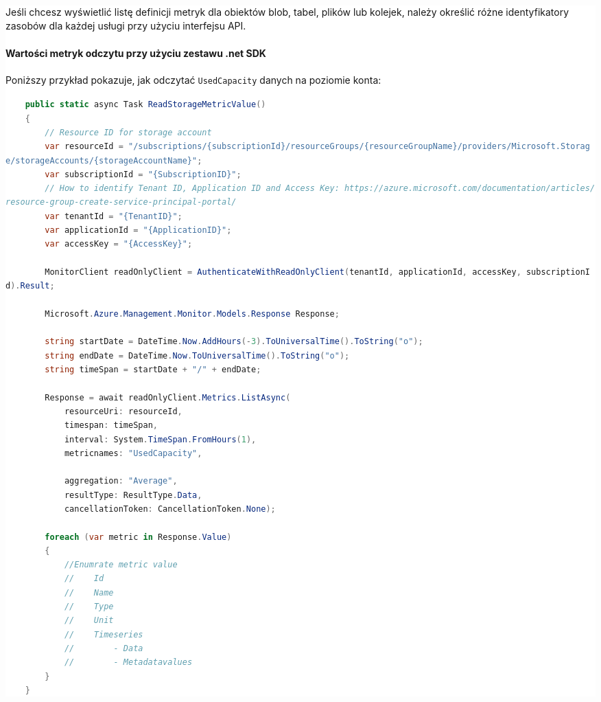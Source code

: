Jeśli chcesz wyświetlić listę definicji metryk dla obiektów blob, tabel, plików lub kolejek, należy określić różne identyfikatory zasobów dla każdej usługi przy użyciu interfejsu API.

#### <a name="read-metric-values-with-the-net-sdk"></a>Wartości metryk odczytu przy użyciu zestawu .net SDK

Poniższy przykład pokazuje, jak odczytać `UsedCapacity` danych na poziomie konta:

```csharp
    public static async Task ReadStorageMetricValue()
    {
        // Resource ID for storage account
        var resourceId = "/subscriptions/{subscriptionId}/resourceGroups/{resourceGroupName}/providers/Microsoft.Storage/storageAccounts/{storageAccountName}";
        var subscriptionId = "{SubscriptionID}";
        // How to identify Tenant ID, Application ID and Access Key: https://azure.microsoft.com/documentation/articles/resource-group-create-service-principal-portal/
        var tenantId = "{TenantID}";
        var applicationId = "{ApplicationID}";
        var accessKey = "{AccessKey}";

        MonitorClient readOnlyClient = AuthenticateWithReadOnlyClient(tenantId, applicationId, accessKey, subscriptionId).Result;

        Microsoft.Azure.Management.Monitor.Models.Response Response;

        string startDate = DateTime.Now.AddHours(-3).ToUniversalTime().ToString("o");
        string endDate = DateTime.Now.ToUniversalTime().ToString("o");
        string timeSpan = startDate + "/" + endDate;

        Response = await readOnlyClient.Metrics.ListAsync(
            resourceUri: resourceId,
            timespan: timeSpan,
            interval: System.TimeSpan.FromHours(1),
            metricnames: "UsedCapacity",

            aggregation: "Average",
            resultType: ResultType.Data,
            cancellationToken: CancellationToken.None);

        foreach (var metric in Response.Value)
        {
            //Enumrate metric value
            //    Id
            //    Name
            //    Type
            //    Unit
            //    Timeseries
            //        - Data
            //        - Metadatavalues
        }
    }

```
